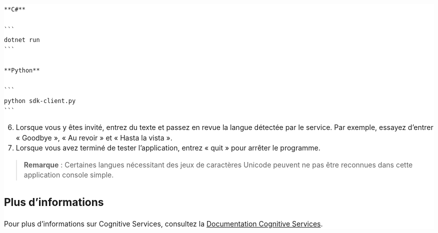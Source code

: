     **C#**

    ```
    dotnet run
    ```

    **Python**

    ```
    python sdk-client.py
    ```

6. Lorsque vous y êtes invité, entrez du texte et passez en revue la langue détectée par le service. Par exemple, essayez d’entrer « Goodbye », « Au revoir » et « Hasta la vista ».
7. Lorsque vous avez terminé de tester l’application, entrez « quit » pour arrêter le programme.

> **Remarque** : Certaines langues nécessitant des jeux de caractères Unicode peuvent ne pas être reconnues dans cette application console simple.

## <a name="more-information"></a>Plus d’informations

Pour plus d’informations sur Cognitive Services, consultez la [Documentation Cognitive Services](https://docs.microsoft.com/azure/cognitive-services/what-are-cognitive-services).
